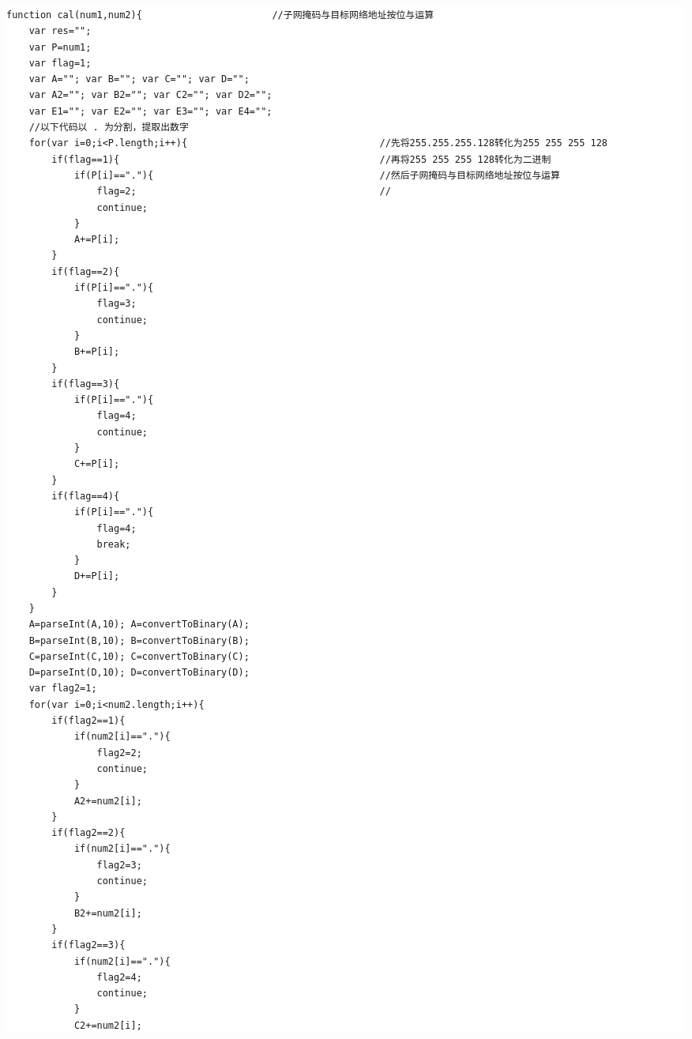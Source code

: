     function cal(num1,num2){                       //子网掩码与目标网络地址按位与运算
        var res="";
        var P=num1;
        var flag=1;
        var A=""; var B=""; var C=""; var D="";
        var A2=""; var B2=""; var C2=""; var D2=""; 
        var E1=""; var E2=""; var E3=""; var E4="";
        //以下代码以 . 为分割，提取出数字
        for(var i=0;i<P.length;i++){                                  //先将255.255.255.128转化为255 255 255 128
            if(flag==1){                                              //再将255 255 255 128转化为二进制
                if(P[i]=="."){                                        //然后子网掩码与目标网络地址按位与运算
                    flag=2;                                           //
                    continue;
                }
                A+=P[i];
            }
            if(flag==2){
                if(P[i]=="."){
                    flag=3;
                    continue;
                }
                B+=P[i];
            }
            if(flag==3){
                if(P[i]=="."){
                    flag=4;
                    continue;
                }
                C+=P[i];
            }
            if(flag==4){
                if(P[i]=="."){
                    flag=4;
                    break;
                }
                D+=P[i];
            } 
        }
        A=parseInt(A,10); A=convertToBinary(A);
        B=parseInt(B,10); B=convertToBinary(B);
        C=parseInt(C,10); C=convertToBinary(C);
        D=parseInt(D,10); D=convertToBinary(D);
        var flag2=1;
        for(var i=0;i<num2.length;i++){                                 
            if(flag2==1){                                             
                if(num2[i]=="."){                                        
                    flag2=2;                                           
                    continue;
                }
                A2+=num2[i];
            }
            if(flag2==2){
                if(num2[i]=="."){
                    flag2=3;
                    continue;
                }
                B2+=num2[i];
            }
            if(flag2==3){
                if(num2[i]=="."){
                    flag2=4;
                    continue;
                }
                C2+=num2[i];